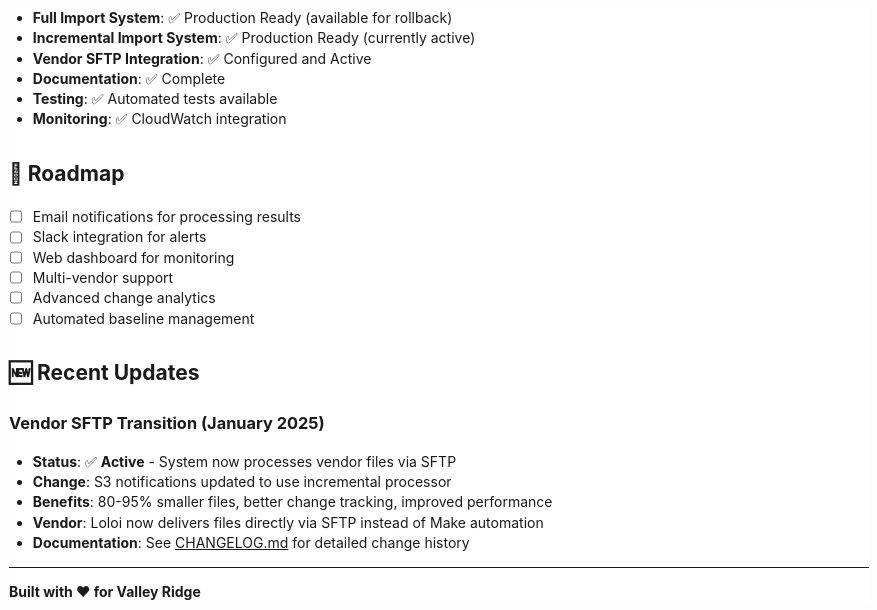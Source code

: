 - **Full Import System**: ✅ Production Ready (available for rollback)
- **Incremental Import System**: ✅ Production Ready (currently active)
- **Vendor SFTP Integration**: ✅ Configured and Active
- **Documentation**: ✅ Complete
- **Testing**: ✅ Automated tests available
- **Monitoring**: ✅ CloudWatch integration

## 🔮 Roadmap

- [ ] Email notifications for processing results
- [ ] Slack integration for alerts
- [ ] Web dashboard for monitoring
- [ ] Multi-vendor support
- [ ] Advanced change analytics
- [ ] Automated baseline management

## 🆕 Recent Updates

### Vendor SFTP Transition (January 2025)
- **Status**: ✅ **Active** - System now processes vendor files via SFTP
- **Change**: S3 notifications updated to use incremental processor
- **Benefits**: 80-95% smaller files, better change tracking, improved performance
- **Vendor**: Loloi now delivers files directly via SFTP instead of Make automation
- **Documentation**: See [CHANGELOG.md](CHANGELOG.md) for detailed change history

---

**Built with ❤️ for Valley Ridge** 